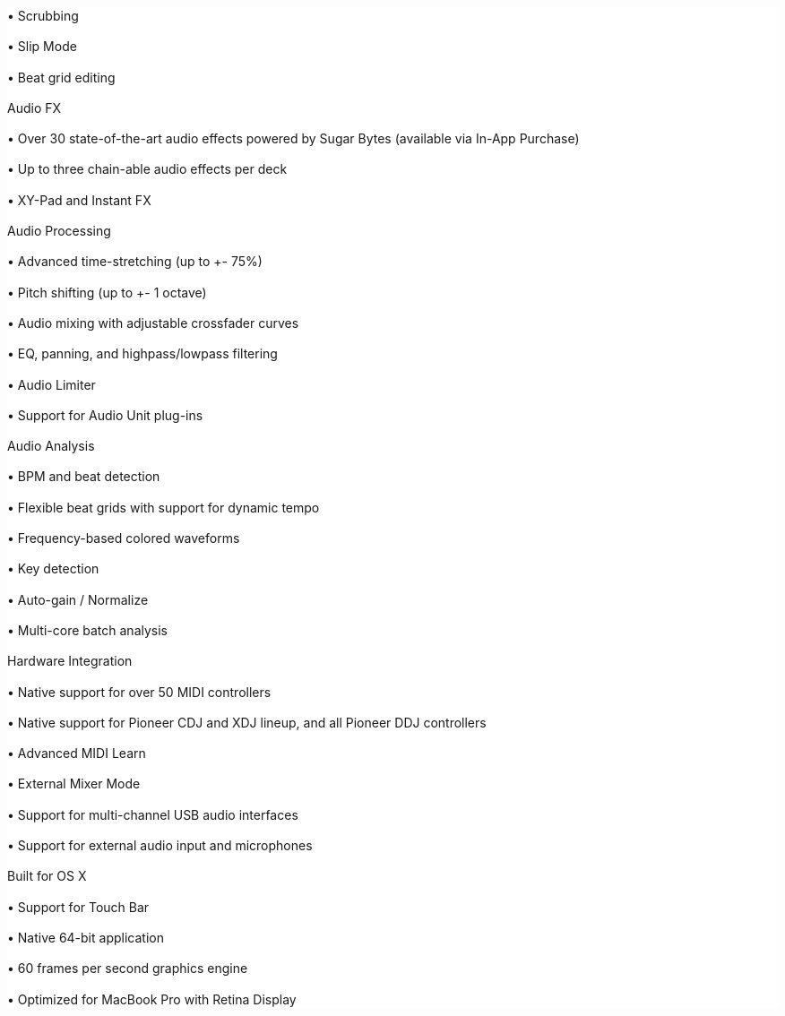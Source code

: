 • Scrubbing

• Slip Mode

• Beat grid editing

Audio FX

• Over 30 state-of-the-art audio effects powered by Sugar Bytes (available via In-App Purchase)

• Up to three chain-able audio effects per deck

• XY-Pad and Instant FX

Audio Processing

• Advanced time-stretching (up to +- 75%)

• Pitch shifting (up to +- 1 octave)

• Audio mixing with adjustable crossfader curves

• EQ, panning, and highpass/lowpass filtering

• Audio Limiter

• Support for Audio Unit plug-ins

Audio Analysis

• BPM and beat detection

• Flexible beat grids with support for dynamic tempo

• Frequency-based colored waveforms

• Key detection

• Auto-gain / Normalize

• Multi-core batch analysis

Hardware Integration

• Native support for over 50 MIDI controllers

• Native support for Pioneer CDJ and XDJ lineup, and all Pioneer DDJ controllers

• Advanced MIDI Learn

• External Mixer Mode

• Support for multi-channel USB audio interfaces

• Support for external audio input and microphones

Built for OS X

• Support for Touch Bar

• Native 64-bit application

• 60 frames per second graphics engine

• Optimized for MacBook Pro with Retina Display
